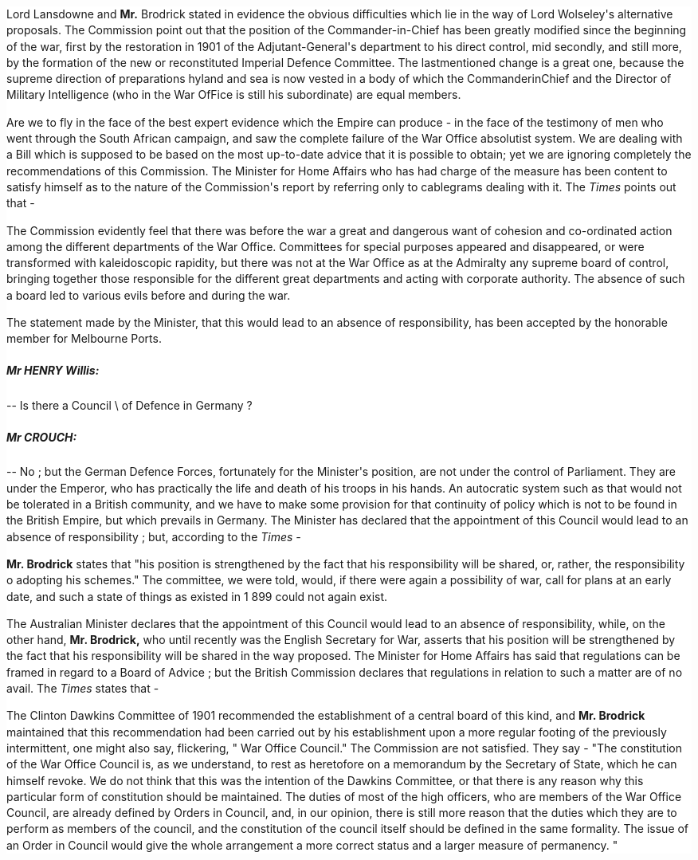 Lord Lansdowne and  **Mr.**  Brodrick  stated in evidence the obvious difficulties which lie in the way of Lord Wolseley's alternative proposals. The Commission point out that the position of the Commander-in-Chief has been greatly modified since the beginning of the war, first by the restoration in 1901 of the Adjutant-General's department to his direct control, mid secondly, and still more, by the formation of the new or reconstituted Imperial Defence Committee. The lastmentioned change is a great one, because the supreme direction of preparations hyland and sea is now vested in a body of which the CommanderinChief and the Director of Military Intelligence (who in the War OfFice is still his subordinate) are equal members. 

Are we to fly in the face of the best expert evidence which the Empire can produce - in the face of the testimony of men who went through the South African campaign, and saw the complete failure of the  War  Office absolutist system. We are dealing with a Bill which is supposed to be based on the most up-to-date advice that it is possible to obtain; yet we are ignoring completely the recommendations of this Commission. The Minister for Home Affairs who has had charge of the measure has been content to satisfy himself as to the nature of the Commission's report by referring only to cablegrams dealing with it. The  *Times*  points out that - 

The Commission evidently feel that there was before the war a great and dangerous want of cohesion and co-ordinated action among the different departments of the War Office.  Committees for  special purposes appeared and disappeared, or were transformed with kaleidoscopic rapidity, but there was not at the War Office as at the Admiralty any supreme board of control, bringing together those responsible for the different great departments and acting with corporate authority. The absence of such a board led to various evils before and during the war. 

The statement made by the Minister, that this would lead to an absence of responsibility, has been accepted by the honorable member for Melbourne Ports. 

##### Mr HENRY Willis:

-- Is there a Council \ of Defence in  Germany  ? 

##### Mr CROUCH:

-- No ; but the German Defence Forces, fortunately for the Minister's position, are not under the control of Parliament. They are under the Emperor, who has practically the life and death of his troops in his hands. An autocratic system such as that would not be tolerated in a British community, and we have to make some provision for that continuity of policy which is not to be found in the British Empire, but which prevails in Germany. The Minister has declared that the appointment of this Council would lead to an absence of responsibility ; but, according to the  *Times -* 


 **Mr. Brodrick** states that "his position is strengthened by the fact that his responsibility will be shared, or, rather, the responsibility o adopting his schemes." The committee, we were told, would, if there were again a possibility of war, call for plans at an early date, and such a state of things as existed in 1 899 could not again exist. 

The Australian Minister declares that the appointment of this Council would lead to an absence of responsibility, while, on the other hand,  **Mr. Brodrick,**  who until recently was the English Secretary for War, asserts that his position will be strengthened by the fact that his responsibility will be shared in the way proposed. The Minister for Home Affairs has said that regulations can be framed in regard to a Board of Advice ; but the British Commission declares that regulations in relation to such a matter are of no avail. The  *Times*  states that - 

The Clinton Dawkins Committee of 1901 recommended the establishment of a central board of this kind, and  **Mr. Brodrick**  maintained that this recommendation had been carried out by his establishment upon a more regular footing of the previously intermittent, one might also say, flickering, " War Office Council." The Commission are not satisfied. They say - "The constitution of  the War Office Council is, as we understand, to rest as heretofore on a memorandum by the Secretary of State, which he can himself revoke. We do not think that this was the intention of the Dawkins Committee, or that there is any reason why this particular form of constitution should be maintained. The duties of most of the high officers, who are members of the War Office Council, are already defined by Orders in Council, and, in our opinion, there is still more reason that the duties which they are to perform as members of the council, and the constitution of the council itself should be defined in the same formality. The issue of an Order in Council would give the whole arrangement a more  correct status  and  a larger measure of  permanency. " 
